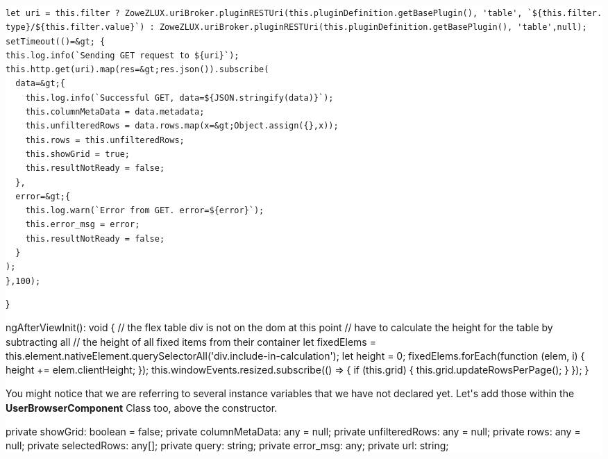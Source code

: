     let uri = this.filter ? ZoweZLUX.uriBroker.pluginRESTUri(this.pluginDefinition.getBasePlugin(), 'table', `${this.filter.type}/${this.filter.value}`) : ZoweZLUX.uriBroker.pluginRESTUri(this.pluginDefinition.getBasePlugin(), 'table',null);
    setTimeout(()=&gt; {
    this.log.info(`Sending GET request to ${uri}`);
    this.http.get(uri).map(res=&gt;res.json()).subscribe(
      data=&gt;{
        this.log.info(`Successful GET, data=${JSON.stringify(data)}`);
        this.columnMetaData = data.metadata;
        this.unfilteredRows = data.rows.map(x=&gt;Object.assign({},x));
        this.rows = this.unfilteredRows;
        this.showGrid = true;
        this.resultNotReady = false;
      },
      error=&gt;{
        this.log.warn(`Error from GET. error=${error}`);
        this.error_msg = error;
        this.resultNotReady = false;
      }
    );
    },100);
  }

  ngAfterViewInit(): void {
    // the flex table div is not on the dom at this point
    // have to calculate the height for the table by subtracting all
    // the height of all fixed items from their container
    let fixedElems = this.element.nativeElement.querySelectorAll('div.include-in-calculation');
    let height = 0;
    fixedElems.forEach(function (elem, i) {
      height += elem.clientHeight;
    });
    this.windowEvents.resized.subscribe(() =&gt; {
      if (this.grid) {
        this.grid.updateRowsPerPage();
      }
    });
  }</codeblock><p class="- topic/p " xtrf="file:/opt/dita-ot/data/extend/extend-desktop/zlux-workshop-user-browser.md" xtrc="p:96;182:3">You might notice that we are referring to several instance variables that we have not declared yet. Let's add those within the <b class="+ topic/ph hi-d/b " xtrf="file:/opt/dita-ot/data/extend/extend-desktop/zlux-workshop-user-browser.md" xtrc="b:20;182:3">UserBrowserComponent</b> Class too, above the constructor.</p><codeblock class="+ topic/pre pr-d/codeblock " xml:space="preserve" outputclass="typescript" xtrf="file:/opt/dita-ot/data/extend/extend-desktop/zlux-workshop-user-browser.md" xtrc="codeblock:13;182:3">  private showGrid: boolean = false;
  private columnMetaData: any = null;
  private unfilteredRows: any = null;
  private rows: any = null;
  private selectedRows: any[];
  private query: string;
  private error_msg: any;
  private url: string;